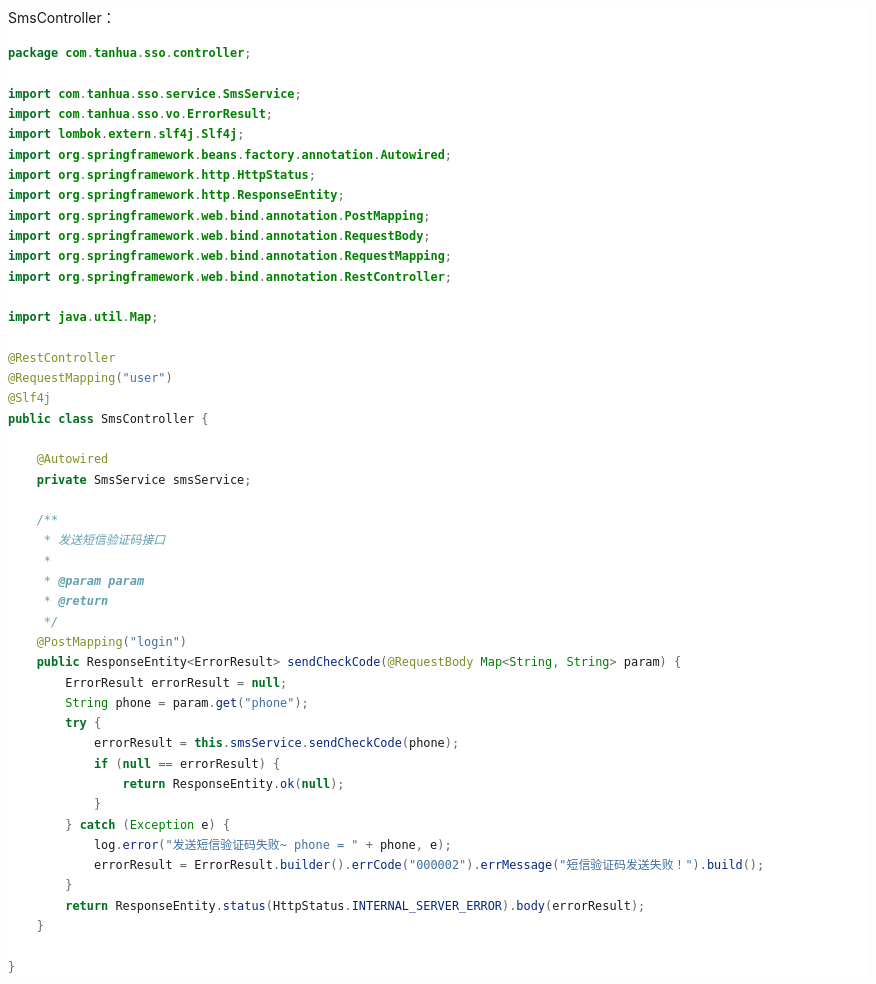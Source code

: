 SmsController：

~~~java
package com.tanhua.sso.controller;

import com.tanhua.sso.service.SmsService;
import com.tanhua.sso.vo.ErrorResult;
import lombok.extern.slf4j.Slf4j;
import org.springframework.beans.factory.annotation.Autowired;
import org.springframework.http.HttpStatus;
import org.springframework.http.ResponseEntity;
import org.springframework.web.bind.annotation.PostMapping;
import org.springframework.web.bind.annotation.RequestBody;
import org.springframework.web.bind.annotation.RequestMapping;
import org.springframework.web.bind.annotation.RestController;

import java.util.Map;

@RestController
@RequestMapping("user")
@Slf4j
public class SmsController {

    @Autowired
    private SmsService smsService;

    /**
     * 发送短信验证码接口
     *
     * @param param
     * @return
     */
    @PostMapping("login")
    public ResponseEntity<ErrorResult> sendCheckCode(@RequestBody Map<String, String> param) {
        ErrorResult errorResult = null;
        String phone = param.get("phone");
        try {
            errorResult = this.smsService.sendCheckCode(phone);
            if (null == errorResult) {
                return ResponseEntity.ok(null);
            }
        } catch (Exception e) {
            log.error("发送短信验证码失败~ phone = " + phone, e);
            errorResult = ErrorResult.builder().errCode("000002").errMessage("短信验证码发送失败！").build();
        }
        return ResponseEntity.status(HttpStatus.INTERNAL_SERVER_ERROR).body(errorResult);
    }

}

~~~
